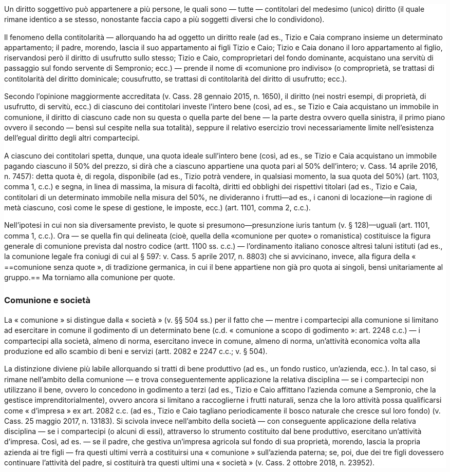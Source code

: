 Un diritto soggettivo può appartenere a più persone, le quali sono — tutte — contitolari del medesimo (unico) diritto (il quale rimane identico a se stesso, nonostante faccia capo a più soggetti diversi che lo condividono).

Il fenomeno della contitolarità — allorquando ha ad oggetto un diritto reale (ad es., Tizio e Caia comprano insieme un determinato appartamento; il padre, morendo, lascia il suo appartamento ai figli Tizio e Caio; Tizio e Caia donano il loro appartamento al figlio, riservandosi però il diritto di usufrutto sullo stesso; Tizio e Caio, comproprietari del fondo dominante, acquistano una servitù di passaggio sul fondo servente di Sempronio; ecc.) — prende il nome di «comunione pro indiviso» (o comproprietà, se trattasi di contitolarità del diritto dominicale; cousufrutto, se trattasi di contitolarità del diritto di usufrutto; ecc.).

Secondo l’opinione maggiormente accreditata (v. Cass. 28 gennaio 2015, n. 1650), il diritto (nei nostri esempi, di proprietà, di usufrutto, di servitù, ecc.) di ciascuno dei contitolari investe l’intero bene (così, ad es., se Tizio e Caia acquistano un immobile in comunione, il diritto di ciascuno cade non su questa o quella parte del bene — la parte destra ovvero quella sinistra, il primo piano ovvero il secondo — bensì sul cespite nella sua totalità), seppure il relativo esercizio trovi necessariamente limite nell’esistenza dell’egual diritto degli altri compartecipi.

A ciascuno dei contitolari spetta, dunque, una quota ideale sull’intero bene (così, ad es., se Tizio e Caia acquistano un immobile pagando ciascuno il 50% del prezzo, si dirà che a ciascuno appartiene una quota pari al 50% dell’intero; v. Cass. 14 aprile 2016, n. 7457): detta quota è, di regola, disponibile (ad es., Tizio potrà vendere, in qualsiasi momento, la sua quota del 50%) (art. 1103, comma 1, c.c.)  e segna, in linea di massima, la misura di facoltà, diritti ed obblighi dei rispettivi titolari (ad es., Tizio e Caia, contitolari di un determinato immobile nella misura del 50%, ne divideranno i frutti—ad es., i canoni di locazione—in ragione di metà ciascuno, così come le spese
di gestione, le imposte, ecc.) (art. 1101, comma 2, c.c.).

Nell’ipotesi in cui non sia diversamente previsto, le quote si presumono—presunzione iuris tantum (v. § 128)—uguali (art. 1101, comma 1, c.c.).
Ora — se quella fin qui delineata (cioè, quella della «comunione per quote» o romanistica) costituisce la figura generale di comunione prevista dal nostro codice (artt. 1100 ss. c.c.) — l’ordinamento italiano conosce altresì taluni istituti (ad es., la comunione legale fra coniugi di cui al § 597: v. Cass. 5 aprile 2017, n. 8803) che si avvicinano, invece, alla figura della « ==comunione senza quote », di tradizione 
germanica, in cui il bene appartiene non già pro quota ai singoli, bensì unitariamente al gruppo.==
Ma torniamo alla comunione per quote.

### Comunione e società
La « comunione » si distingue dalla « società » (v. §§ 504 ss.) per il  fatto che — mentre i compartecipi alla comunione si limitano ad esercitare in comune il godimento di un determinato bene (c.d. « comunione a scopo di godimento »: art. 2248 c.c.) — i compartecipi alla società, almeno di norma, esercitano invece in comune, almeno di norma, un’attività economica volta alla produzione ed allo scambio di beni e servizi (artt. 2082 e 2247 c.c.; v. § 504).

La distinzione diviene più labile allorquando si tratti di bene produttivo (ad es., un fondo rustico, un’azienda, ecc.).
In tal caso, si rimane nell’ambito della comunione — e trova conseguentemente applicazione la relativa disciplina — se i compartecipi non utilizzano il bene, ovvero lo concedono in godimento a terzi (ad es., Tizio e Caio affittano l’azienda comune a Sempronio, che la gestisce imprenditorialmente), ovvero ancora si limitano a raccoglierne i frutti naturali, senza che la loro attività possa qualificarsi come « d’impresa » ex art. 2082 c.c. (ad es., Tizio e Caio tagliano periodicamente il bosco naturale che cresce sul loro fondo) (v. Cass. 25 maggio 2017, n. 13183).
Si scivola invece nell’ambito della società — con conseguente applicazione della relativa disciplina — se i compartecipi (o alcuni di essi), attraverso lo strumento costituito dal bene produttivo, esercitano un’attività d’impresa. Così, ad es. — se il padre, che gestiva un’impresa agricola sul fondo di sua proprietà, morendo, lascia la
propria azienda ai tre figli — fra questi ultimi verrà a costituirsi una « comunione » sull’azienda paterna; se, poi, due dei tre figli dovessero continuare l’attività del padre, si costituirà tra questi ultimi una « società » (v. Cass. 2 ottobre 2018, n. 23952).
